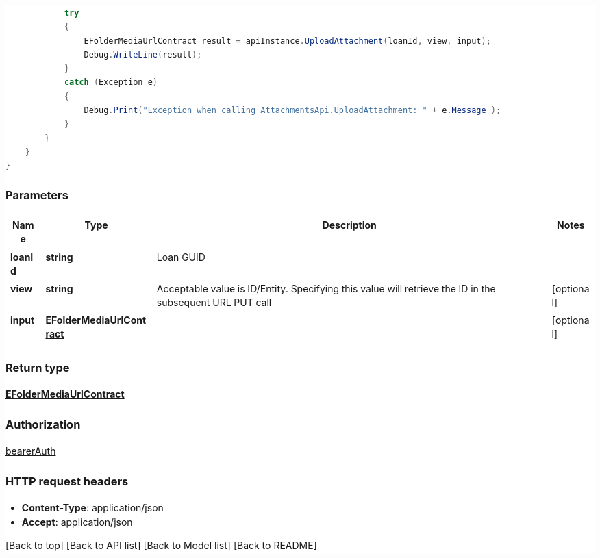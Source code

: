 ```csharp
            try
            {
                EFolderMediaUrlContract result = apiInstance.UploadAttachment(loanId, view, input);
                Debug.WriteLine(result);
            }
            catch (Exception e)
            {
                Debug.Print("Exception when calling AttachmentsApi.UploadAttachment: " + e.Message );
            }
        }
    }
}
```

### Parameters

Name | Type | Description  | Notes
------------- | ------------- | ------------- | -------------
 **loanId** | **string**| Loan GUID | 
 **view** | **string**| Acceptable value is ID/Entity. Specifying this value will retrieve the ID in the subsequent URL PUT call | [optional] 
 **input** | [**EFolderMediaUrlContract**](EFolderMediaUrlContract.md)|  | [optional] 

### Return type

[**EFolderMediaUrlContract**](EFolderMediaUrlContract.md)

### Authorization

[bearerAuth](../README.md#bearerAuth)

### HTTP request headers

 - **Content-Type**: application/json
 - **Accept**: application/json

[[Back to top]](#) [[Back to API list]](../README.md#documentation-for-api-endpoints) [[Back to Model list]](../README.md#documentation-for-models) [[Back to README]](../README.md)

